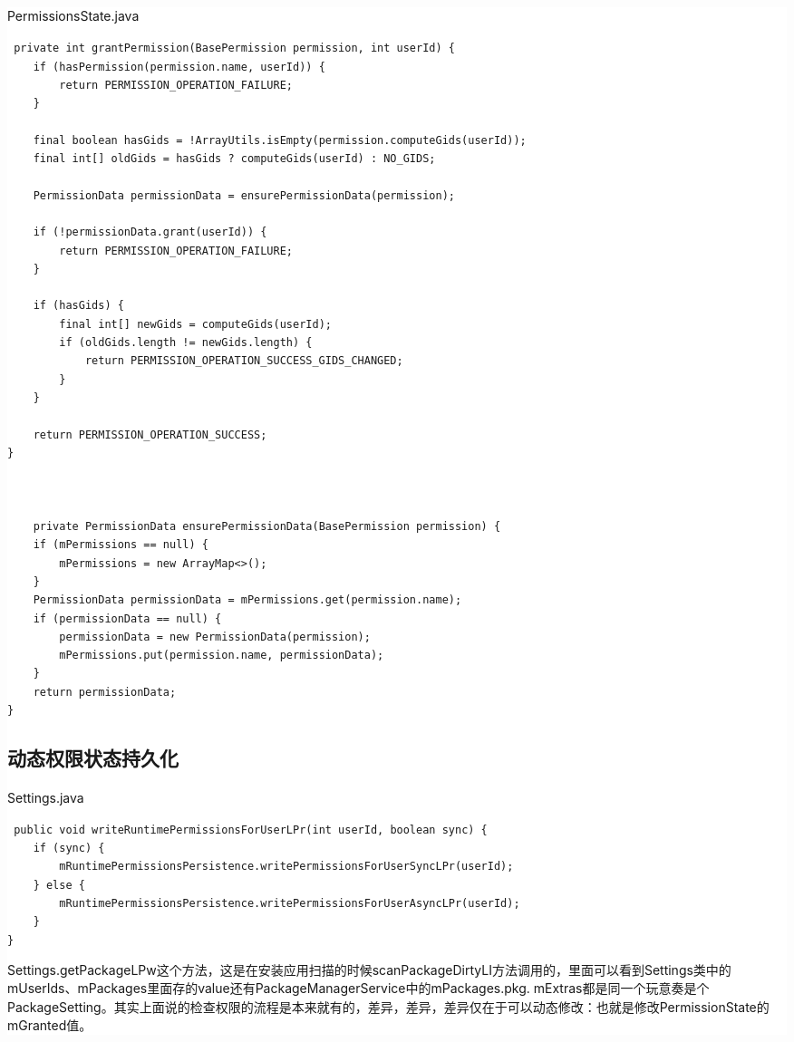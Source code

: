  PermissionsState.java
 
     private int grantPermission(BasePermission permission, int userId) {
        if (hasPermission(permission.name, userId)) {
            return PERMISSION_OPERATION_FAILURE;
        }

        final boolean hasGids = !ArrayUtils.isEmpty(permission.computeGids(userId));
        final int[] oldGids = hasGids ? computeGids(userId) : NO_GIDS;

        PermissionData permissionData = ensurePermissionData(permission);

        if (!permissionData.grant(userId)) {
            return PERMISSION_OPERATION_FAILURE;
        }

        if (hasGids) {
            final int[] newGids = computeGids(userId);
            if (oldGids.length != newGids.length) {
                return PERMISSION_OPERATION_SUCCESS_GIDS_CHANGED;
            }
        }

        return PERMISSION_OPERATION_SUCCESS;
    }
       
 
    
        private PermissionData ensurePermissionData(BasePermission permission) {
        if (mPermissions == null) {
            mPermissions = new ArrayMap<>();
        }
        PermissionData permissionData = mPermissions.get(permission.name);
        if (permissionData == null) {
            permissionData = new PermissionData(permission);
            mPermissions.put(permission.name, permissionData);
        }
        return permissionData;
    }
    
## 动态权限状态持久化
 
 Settings.java
 
     public void writeRuntimePermissionsForUserLPr(int userId, boolean sync) {
        if (sync) {
            mRuntimePermissionsPersistence.writePermissionsForUserSyncLPr(userId);
        } else {
            mRuntimePermissionsPersistence.writePermissionsForUserAsyncLPr(userId);
        }
    }
    
Settings.getPackageLPw这个方法，这是在安装应用扫描的时候scanPackageDirtyLI方法调用的，里面可以看到Settings类中的mUserIds、mPackages里面存的value还有PackageManagerService中的mPackages.pkg. mExtras都是同一个玩意奏是个PackageSetting。其实上面说的检查权限的流程是本来就有的，差异，差异，差异仅在于可以动态修改：也就是修改PermissionState的mGranted值。
